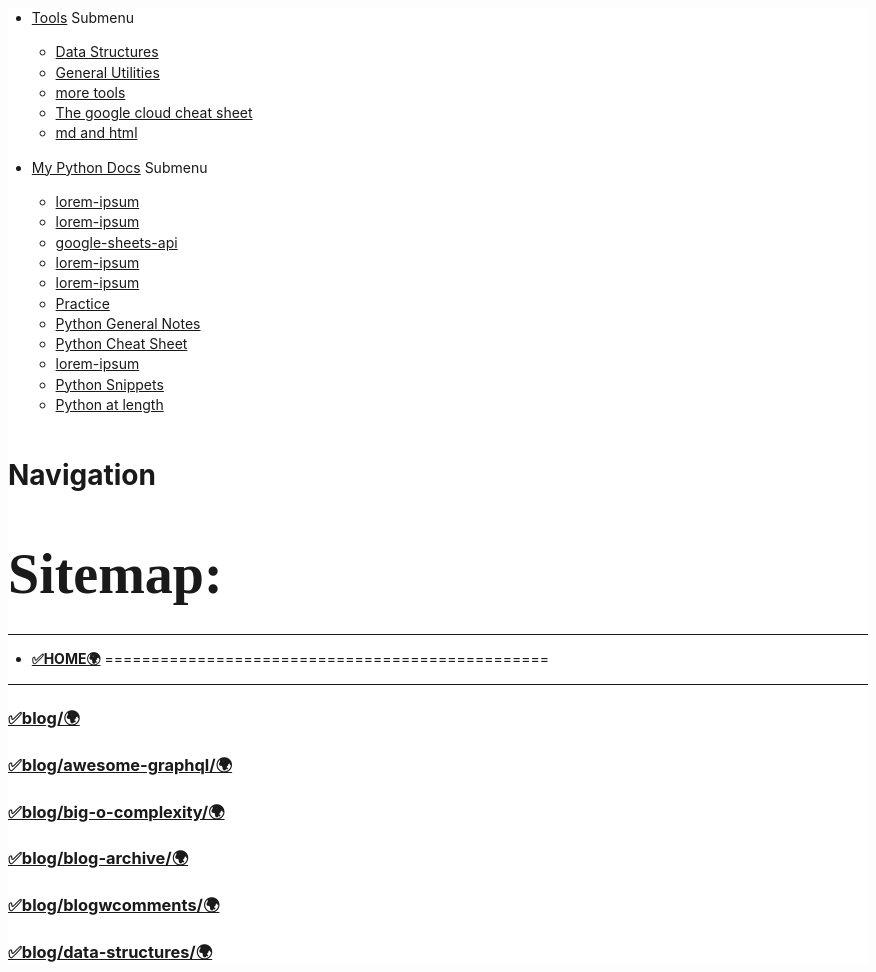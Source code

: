 -   [Tools](/docs/tools/)
    <span class="screen-reader-text">Submenu</span><span class="icon-angle-right" aria-hidden="true"></span>
    -   [Data Structures](/docs/tools/data-structures/)
    -   [General Utilities](/docs/tools/dev-utilities/)
    -   [more tools](/docs/tools/more-tools/)
    -   [The google cloud cheat sheet](/docs/tools/cloudstorage/)
    -   [md and html](/docs/tools/markdown-html/)

-   [My Python Docs](/docs/python/)
    <span class="screen-reader-text">Submenu</span><span class="icon-angle-right" aria-hidden="true"></span>
    -   [lorem-ipsum](/docs/python/basics/)
    -   [lorem-ipsum](/docs/python/flow-control/)
    -   [google-sheets-api](/docs/python/google-sheets-api/)
    -   [lorem-ipsum](/docs/python/functions/)
    -   [lorem-ipsum](/docs/python/intro-for-js-devs/)
    -   [Practice](/docs/python/examples/)
    -   [Python General Notes](/docs/python/python-ds/)
    -   [Python Cheat Sheet](/docs/python/cheat-sheet/)
    -   [lorem-ipsum](/docs/python/comprehensive-guide/)
    -   [Python Snippets](/docs/python/snippets/)
    -   [Python at length](/docs/python/at-length/)

Navigation
==========

<span style="align-self:center;margin:auto;font-family:papyrus;font-size:2em">Sitemap:</span>
=============================================================================================

------------------------------------------------------------------------

- [**✅HOME🌍**](https://bgoonz-blog.netlify.app/)
================================================

------------------------------------------------------------------------

### [**✅blog/🌍**](https://bgoonz-blog.netlify.app/blog/)

### [**✅blog/awesome-graphql/🌍**](https://bgoonz-blog.netlify.app/blog/awesome-graphql/)

### [**✅blog/big-o-complexity/🌍**](https://bgoonz-blog.netlify.app/blog/big-o-complexity/)

### [**✅blog/blog-archive/🌍**](https://bgoonz-blog.netlify.app/blog/blog-archive/)

### [**✅blog/blogwcomments/🌍**](https://bgoonz-blog.netlify.app/blog/blogwcomments/)

### [**✅blog/data-structures/🌍**](https://bgoonz-blog.netlify.app/blog/data-structures/)
